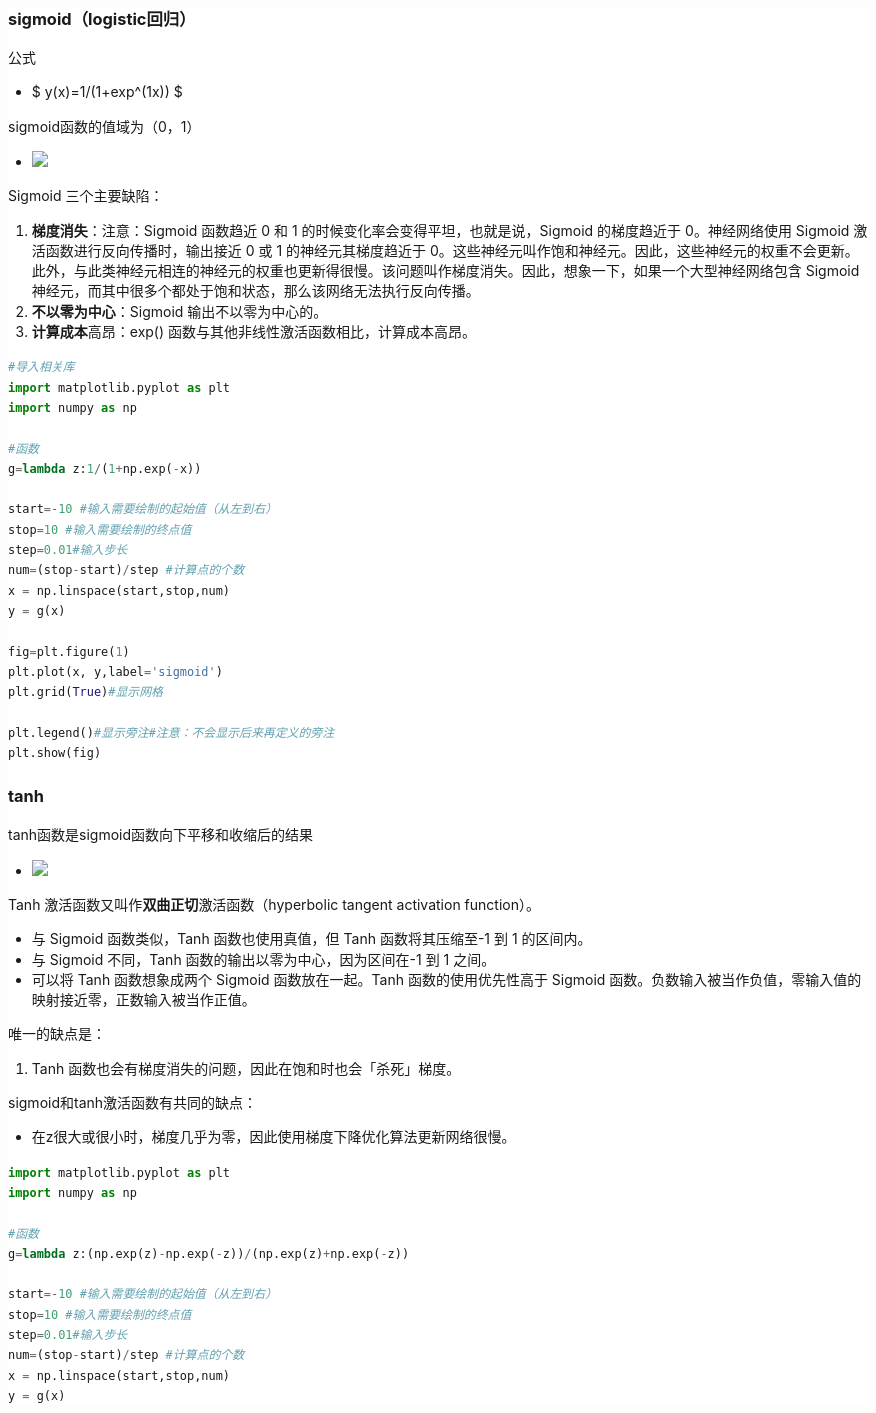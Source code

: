 ### sigmoid（logistic回归）

公式
- $ y(x)=1/(1+exp^(1x)) $

sigmoid函数的值域为（0，1）
- ![](https://pic4.zhimg.com/80/v2-8caff662e8fadb26406dd8b0ef326bcb_1440w.jpg)

Sigmoid 三个主要缺陷：
1. **梯度消失**：注意：Sigmoid 函数趋近 0 和 1 的时候变化率会变得平坦，也就是说，Sigmoid 的梯度趋近于 0。神经网络使用 Sigmoid 激活函数进行反向传播时，输出接近 0 或 1 的神经元其梯度趋近于 0。这些神经元叫作饱和神经元。因此，这些神经元的权重不会更新。此外，与此类神经元相连的神经元的权重也更新得很慢。该问题叫作梯度消失。因此，想象一下，如果一个大型神经网络包含 Sigmoid 神经元，而其中很多个都处于饱和状态，那么该网络无法执行反向传播。
2. **不以零为中心**：Sigmoid 输出不以零为中心的。
3. **计算成本**高昂：exp() 函数与其他非线性激活函数相比，计算成本高昂。

```python
#导入相关库
import matplotlib.pyplot as plt
import numpy as np 

#函数
g=lambda z:1/(1+np.exp(-x))

start=-10 #输入需要绘制的起始值（从左到右）
stop=10 #输入需要绘制的终点值
step=0.01#输入步长
num=(stop-start)/step #计算点的个数
x = np.linspace(start,stop,num)
y = g(x)

fig=plt.figure(1)
plt.plot(x, y,label='sigmoid')
plt.grid(True)#显示网格

plt.legend()#显示旁注#注意：不会显示后来再定义的旁注
plt.show(fig)
```

### tanh

tanh函数是sigmoid函数向下平移和收缩后的结果
- ![](https://pic2.zhimg.com/80/v2-f0d760004e2e111f5608aa460d663f6d_1440w.jpg)

Tanh 激活函数又叫作**双曲正切**激活函数（hyperbolic tangent activation function）。
- 与 Sigmoid 函数类似，Tanh 函数也使用真值，但 Tanh 函数将其压缩至-1 到 1 的区间内。
- 与 Sigmoid 不同，Tanh 函数的输出以零为中心，因为区间在-1 到 1 之间。
- 可以将 Tanh 函数想象成两个 Sigmoid 函数放在一起。Tanh 函数的使用优先性高于 Sigmoid 函数。负数输入被当作负值，零输入值的映射接近零，正数输入被当作正值。

唯一的缺点是：
1. Tanh 函数也会有梯度消失的问题，因此在饱和时也会「杀死」梯度。

sigmoid和tanh激活函数有共同的缺点：
- 在z很大或很小时，梯度几乎为零，因此使用梯度下降优化算法更新网络很慢。

```python
import matplotlib.pyplot as plt
import numpy as np 

#函数
g=lambda z:(np.exp(z)-np.exp(-z))/(np.exp(z)+np.exp(-z))

start=-10 #输入需要绘制的起始值（从左到右）
stop=10 #输入需要绘制的终点值
step=0.01#输入步长
num=(stop-start)/step #计算点的个数
x = np.linspace(start,stop,num)
y = g(x)
```